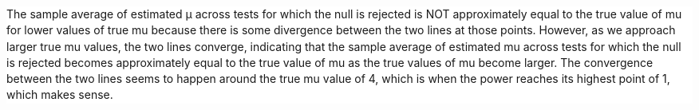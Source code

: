 The sample average of estimated μ across tests for which the null is
rejected is NOT approximately equal to the true value of mu for lower
values of true mu because there is some divergence between the two lines
at those points. However, as we approach larger true mu values, the two
lines converge, indicating that the sample average of estimated mu
across tests for which the null is rejected becomes approximately equal
to the true value of mu as the true values of mu become larger. The
convergence between the two lines seems to happen around the true mu
value of 4, which is when the power reaches its highest point of 1,
which makes sense.
